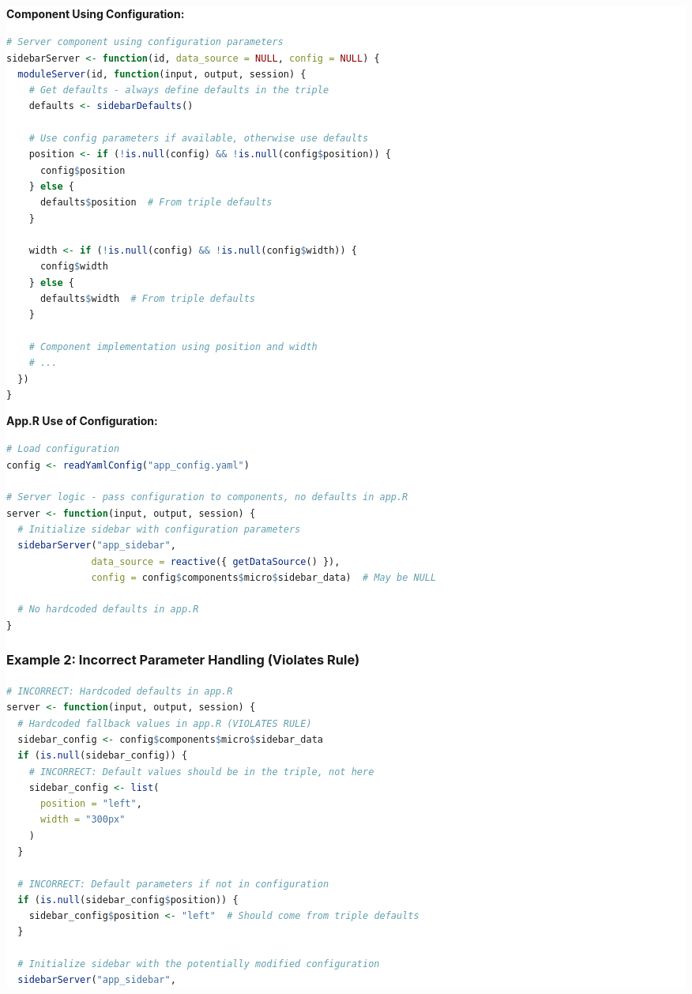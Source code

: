 **Component Using Configuration:**
```r
# Server component using configuration parameters
sidebarServer <- function(id, data_source = NULL, config = NULL) {
  moduleServer(id, function(input, output, session) {
    # Get defaults - always define defaults in the triple
    defaults <- sidebarDefaults()
    
    # Use config parameters if available, otherwise use defaults
    position <- if (!is.null(config) && !is.null(config$position)) {
      config$position
    } else {
      defaults$position  # From triple defaults
    }
    
    width <- if (!is.null(config) && !is.null(config$width)) {
      config$width
    } else {
      defaults$width  # From triple defaults
    }
    
    # Component implementation using position and width
    # ...
  })
}
```

**App.R Use of Configuration:**
```r
# Load configuration
config <- readYamlConfig("app_config.yaml")

# Server logic - pass configuration to components, no defaults in app.R
server <- function(input, output, session) {
  # Initialize sidebar with configuration parameters
  sidebarServer("app_sidebar", 
               data_source = reactive({ getDataSource() }),
               config = config$components$micro$sidebar_data)  # May be NULL
  
  # No hardcoded defaults in app.R
}
```

### Example 2: Incorrect Parameter Handling (Violates Rule)

```r
# INCORRECT: Hardcoded defaults in app.R
server <- function(input, output, session) {
  # Hardcoded fallback values in app.R (VIOLATES RULE)
  sidebar_config <- config$components$micro$sidebar_data
  if (is.null(sidebar_config)) {
    # INCORRECT: Default values should be in the triple, not here
    sidebar_config <- list(
      position = "left",
      width = "300px"
    )
  }
  
  # INCORRECT: Default parameters if not in configuration
  if (is.null(sidebar_config$position)) {
    sidebar_config$position <- "left"  # Should come from triple defaults
  }
  
  # Initialize sidebar with the potentially modified configuration
  sidebarServer("app_sidebar", 
```